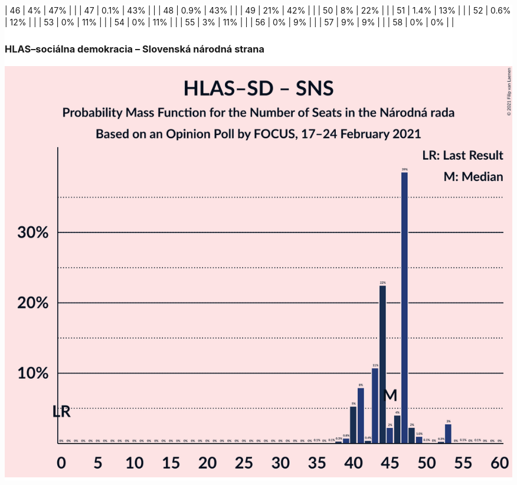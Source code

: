 | 46 | 4% | 47% |  |
| 47 | 0.1% | 43% |  |
| 48 | 0.9% | 43% |  |
| 49 | 21% | 42% |  |
| 50 | 8% | 22% |  |
| 51 | 1.4% | 13% |  |
| 52 | 0.6% | 12% |  |
| 53 | 0% | 11% |  |
| 54 | 0% | 11% |  |
| 55 | 3% | 11% |  |
| 56 | 0% | 9% |  |
| 57 | 9% | 9% |  |
| 58 | 0% | 0% |  |

### HLAS–sociálna demokracia – Slovenská národná strana

![Graph with seats probability mass function not yet produced](2021-02-24-FOCUS-coalitions-seats-pmf-hlas–sd–sns.png "Seats Probability Mass Function")
